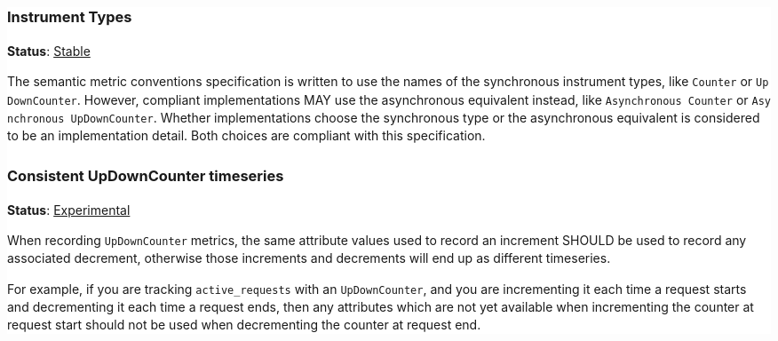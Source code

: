 ### Instrument Types

**Status**: [Stable][DocumentStatus]

The semantic metric conventions specification is written to use the names of the synchronous instrument types,
like `Counter` or `UpDownCounter`. However, compliant implementations MAY use the asynchronous equivalent instead,
like `Asynchronous Counter` or `Asynchronous UpDownCounter`.
Whether implementations choose the synchronous type or the asynchronous equivalent is considered to be an
implementation detail. Both choices are compliant with this specification.

### Consistent UpDownCounter timeseries

**Status**: [Experimental][DocumentStatus]

When recording `UpDownCounter` metrics, the same attribute values used to record an increment SHOULD be used to record
any associated decrement, otherwise those increments and decrements will end up as different timeseries.

For example, if you are tracking `active_requests` with an `UpDownCounter`, and you are incrementing it each time a
request starts and decrementing it each time a request ends, then any attributes which are not yet available when
incrementing the counter at request start should not be used when decrementing the counter at request end.

[DocumentStatus]: https://opentelemetry.io/docs/specs/otel/document-status
